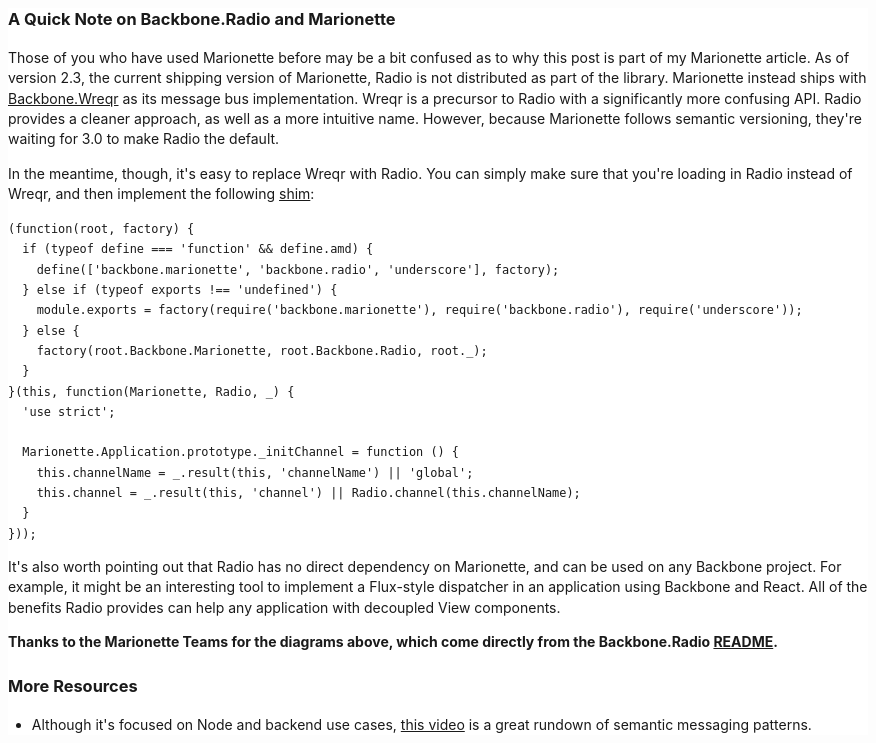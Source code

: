 
### A Quick Note on Backbone.Radio and Marionette

Those of you who have used Marionette before may be a bit confused as to why this post is part of my Marionette article.  As of version 2.3, the current shipping version of Marionette, Radio is not distributed as part of the library.  Marionette instead ships with [Backbone.Wreqr][wreqr] as its message bus implementation.  Wreqr is a precursor to Radio with a significantly more confusing API.  Radio provides a cleaner approach, as well as a more intuitive name.  However, because Marionette follows semantic versioning, they're waiting for 3.0 to make Radio the default.

In the meantime, though, it's easy to replace Wreqr with Radio.  You can simply make sure that you're loading in Radio instead of Wreqr, and then implement the following [shim][radioshim]:

```
(function(root, factory) {
  if (typeof define === 'function' && define.amd) {
    define(['backbone.marionette', 'backbone.radio', 'underscore'], factory);
  } else if (typeof exports !== 'undefined') {
    module.exports = factory(require('backbone.marionette'), require('backbone.radio'), require('underscore'));
  } else {
    factory(root.Backbone.Marionette, root.Backbone.Radio, root._);
  }
}(this, function(Marionette, Radio, _) {
  'use strict';

  Marionette.Application.prototype._initChannel = function () {
    this.channelName = _.result(this, 'channelName') || 'global';
    this.channel = _.result(this, 'channel') || Radio.channel(this.channelName);
  }
}));
```

It's also worth pointing out that Radio has no direct dependency on Marionette, and can be used on any Backbone project.  For example, it might be an interesting tool to implement a Flux-style dispatcher in an application using Backbone and React. All of the benefits Radio provides can help any application with decoupled View components.

**Thanks to the Marionette Teams for the diagrams above, which come directly from the Backbone.Radio [README][radio].**

### More Resources

- Although it's focused on Node and backend use cases, [this video][mighty] is a great rundown of semantic messaging patterns.

[marionette]: http://marionettejs.com/
[marionetteexplained]: http://benmccormick.org/marionette-explained/
[loosecoupling]:http://en.wikipedia.org/wiki/Loose_coupling
[wreqr]: https://github.com/marionettejs/backbone.wreqr
[radioshim]:https://gist.github.com/thejameskyle/48afb443b8c8c6ee4f46
[mighty]: https://www.youtube.com/watch?v=rWz8OoVuDls
[radio]: https://github.com/marionettejs/backbone.radio
